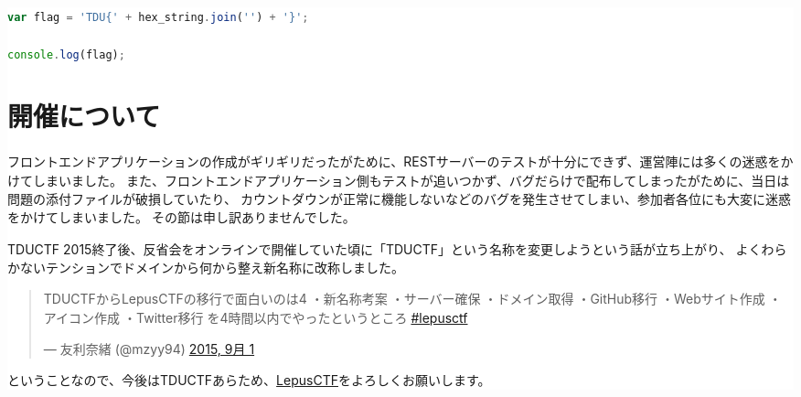 ```javascript
var flag = 'TDU{' + hex_string.join('') + '}';

console.log(flag);
```

# 開催について


フロントエンドアプリケーションの作成がギリギリだったがために、RESTサーバーのテストが十分にできず、運営陣には多くの迷惑をかけてしまいました。
また、フロントエンドアプリケーション側もテストが追いつかず、バグだらけで配布してしまったがために、当日は問題の添付ファイルが破損していたり、
カウントダウンが正常に機能しないなどのバグを発生させてしまい、参加者各位にも大変に迷惑をかけてしまいました。
その節は申し訳ありませんでした。

TDUCTF 2015終了後、反省会をオンラインで開催していた頃に「TDUCTF」という名称を変更しようという話が立ち上がり、
よくわらかないテンションでドメインから何から整え新名称に改称しました。

<blockquote class="twitter-tweet" lang="ja"><p lang="ja" dir="ltr">TDUCTFからLepusCTFの移行で面白いのは4&#10;・新名称考案&#10;・サーバー確保&#10;・ドメイン取得&#10;・GitHub移行&#10;・Webサイト作成&#10;・アイコン作成&#10;・Twitter移行&#10;を4時間以内でやったというところ <a href="https://twitter.com/hashtag/lepusctf?src=hash">#lepusctf</a></p>&mdash; 友利奈緒 (@mzyy94) <a href="https://twitter.com/mzyy94/status/638606548818726912">2015, 9月 1</a></blockquote> <script async src="//platform.twitter.com/widgets.js" charset="utf-8"></script>

ということなので、今後はTDUCTFあらため、[LepusCTF](http://lepus-ctf.org/)をよろしくお願いします。

